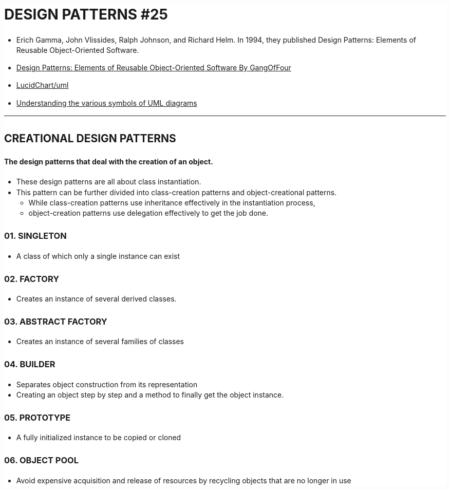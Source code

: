 # DESIGN PATTERNS #25

- Erich Gamma, John Vlissides, Ralph Johnson, and Richard Helm. In 1994, they published Design Patterns: Elements of
  Reusable Object-Oriented Software.

- [Design Patterns: Elements of Reusable Object-Oriented Software By GangOfFour](https://www.amazon.com/gp/product/0201633612/ref=as_li_tl?ie=UTF8&camp=1789&creative=390957&creativeASIN=0201633612&linkCode=as2&tag=triatcraft-20&linkId=XRGUDJCGWC6AJNZM)
- [LucidChart/uml](https://lucid.app/lucidchart/47952aff-1811-40d0-9675-56fcb993ae7d/edit?from_internal=true)
- [Understanding the various symbols of UML diagrams](https://heartin.tech/en/blog-entry/important-uml-diagrams-required-work-object-oriented-design-patterns)

----

## CREATIONAL DESIGN PATTERNS

#### The design patterns that deal with the creation of an object.

- These design patterns are all about class instantiation.
- This pattern can be further divided into class-creation patterns and object-creational patterns.
    - While class-creation patterns use inheritance effectively in the instantiation process,
    - object-creation patterns use delegation effectively to get the job done.

### 01. SINGLETON

- A class of which only a single instance can exist

### 02. FACTORY

- Creates an instance of several derived classes.

### 03. ABSTRACT FACTORY

- Creates an instance of several families of classes

### 04. BUILDER

- Separates object construction from its representation
- Creating an object step by step and a method to finally get the object instance.

### 05. PROTOTYPE

- A fully initialized instance to be copied or cloned

### 06. OBJECT POOL

- Avoid expensive acquisition and release of resources by recycling objects that are no longer in use
